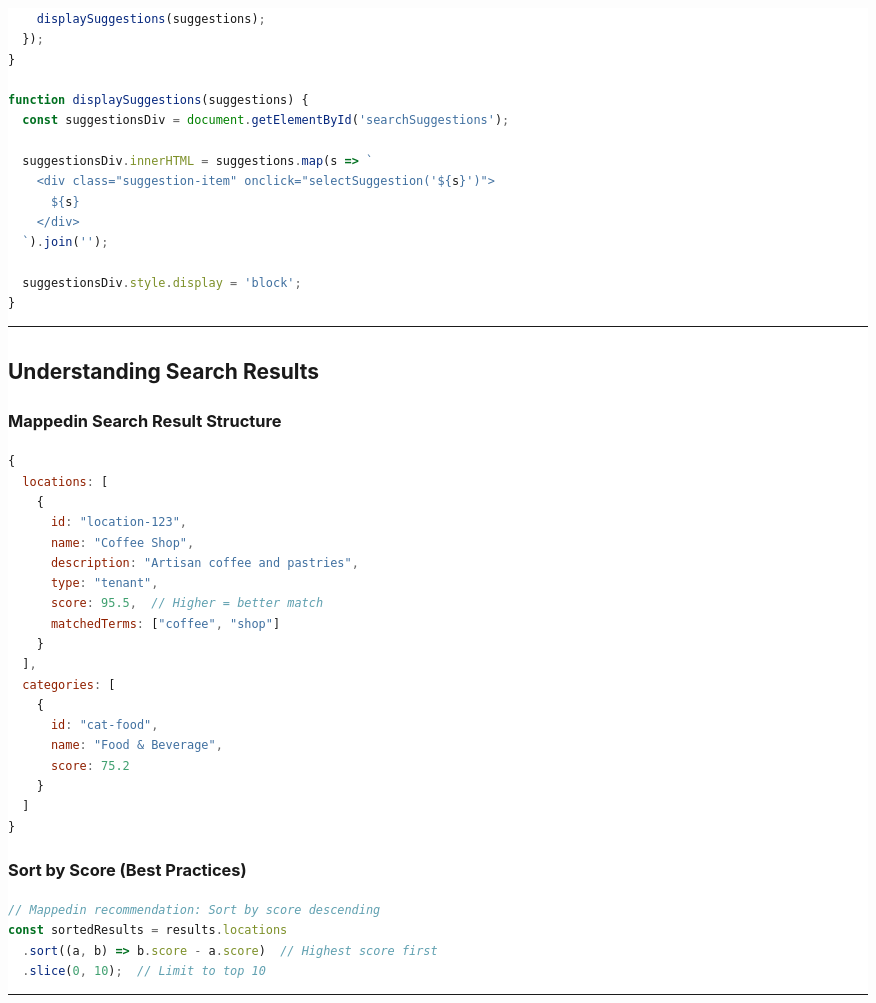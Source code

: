 ```javascript
    displaySuggestions(suggestions);
  });
}

function displaySuggestions(suggestions) {
  const suggestionsDiv = document.getElementById('searchSuggestions');

  suggestionsDiv.innerHTML = suggestions.map(s => `
    <div class="suggestion-item" onclick="selectSuggestion('${s}')">
      ${s}
    </div>
  `).join('');

  suggestionsDiv.style.display = 'block';
}
```

---

## Understanding Search Results

### Mappedin Search Result Structure

```javascript
{
  locations: [
    {
      id: "location-123",
      name: "Coffee Shop",
      description: "Artisan coffee and pastries",
      type: "tenant",
      score: 95.5,  // Higher = better match
      matchedTerms: ["coffee", "shop"]
    }
  ],
  categories: [
    {
      id: "cat-food",
      name: "Food & Beverage",
      score: 75.2
    }
  ]
}
```

### Sort by Score (Best Practices)

```javascript
// Mappedin recommendation: Sort by score descending
const sortedResults = results.locations
  .sort((a, b) => b.score - a.score)  // Highest score first
  .slice(0, 10);  // Limit to top 10
```

---